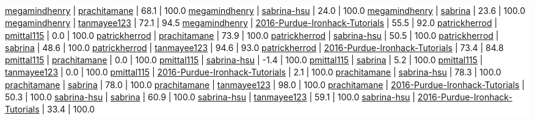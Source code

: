 [megamindhenry](http://phase1-greenironhack.herokuapp.com/p1-greenironhack-megamindhenry/index.html) | [prachitamane](http://phase1-greenironhack.herokuapp.com/p1-greenironhack-prachitamane/mapsomething.html) | 68.1 | 100.0
[megamindhenry](http://phase1-greenironhack.herokuapp.com/p1-greenironhack-megamindhenry/index.html) | [sabrina-hsu](http://phase1-greenironhack.herokuapp.com/p1-greenironhack-sabrina-hsu) | 24.0 | 100.0
[megamindhenry](http://phase1-greenironhack.herokuapp.com/p1-greenironhack-megamindhenry/index.html) | [sabrina](http://phase1-greenironhack.herokuapp.com/p1-greenironhack-sabrina) | 23.6 | 100.0
[megamindhenry](http://phase1-greenironhack.herokuapp.com/p1-greenironhack-megamindhenry/index.html) | [tanmayee123](http://phase1-greenironhack.herokuapp.com/p1-greenironhack-tanmayee123/map.html) | 72.1 | 94.5
[megamindhenry](http://phase1-greenironhack.herokuapp.com/p1-greenironhack-megamindhenry/index.html) | [2016-Purdue-Ironhack-Tutorials](http://rawgit.com/priyankjain/2016-Purdue-Ironhack-Tutorials/master/2016-Purdue-Ironhacks-Tutorial-Project.html) | 55.5 | 92.0
[patrickherrod](http://phase1-greenironhack.herokuapp.com/p1-greenironhack-patrickherrod/produceMap.php) | [pmittal115](http://phase1-greenironhack.herokuapp.com/p1-greenironhack-pmittal115/index.html) | 0.0 | 100.0
[patrickherrod](http://phase1-greenironhack.herokuapp.com/p1-greenironhack-patrickherrod/produceMap.php) | [prachitamane](http://phase1-greenironhack.herokuapp.com/p1-greenironhack-prachitamane/mapsomething.html) | 73.9 | 100.0
[patrickherrod](http://phase1-greenironhack.herokuapp.com/p1-greenironhack-patrickherrod/produceMap.php) | [sabrina-hsu](http://phase1-greenironhack.herokuapp.com/p1-greenironhack-sabrina-hsu) | 50.5 | 100.0
[patrickherrod](http://phase1-greenironhack.herokuapp.com/p1-greenironhack-patrickherrod/produceMap.php) | [sabrina](http://phase1-greenironhack.herokuapp.com/p1-greenironhack-sabrina) | 48.6 | 100.0
[patrickherrod](http://phase1-greenironhack.herokuapp.com/p1-greenironhack-patrickherrod/produceMap.php) | [tanmayee123](http://phase1-greenironhack.herokuapp.com/p1-greenironhack-tanmayee123/map.html) | 94.6 | 93.0
[patrickherrod](http://phase1-greenironhack.herokuapp.com/p1-greenironhack-patrickherrod/produceMap.php) | [2016-Purdue-Ironhack-Tutorials](http://rawgit.com/priyankjain/2016-Purdue-Ironhack-Tutorials/master/2016-Purdue-Ironhacks-Tutorial-Project.html) | 73.4 | 84.8
[pmittal115](http://phase1-greenironhack.herokuapp.com/p1-greenironhack-pmittal115/index.html) | [prachitamane](http://phase1-greenironhack.herokuapp.com/p1-greenironhack-prachitamane/mapsomething.html) | 0.0 | 100.0
[pmittal115](http://phase1-greenironhack.herokuapp.com/p1-greenironhack-pmittal115/index.html) | [sabrina-hsu](http://phase1-greenironhack.herokuapp.com/p1-greenironhack-sabrina-hsu) | -1.4 | 100.0
[pmittal115](http://phase1-greenironhack.herokuapp.com/p1-greenironhack-pmittal115/index.html) | [sabrina](http://phase1-greenironhack.herokuapp.com/p1-greenironhack-sabrina) | 5.2 | 100.0
[pmittal115](http://phase1-greenironhack.herokuapp.com/p1-greenironhack-pmittal115/index.html) | [tanmayee123](http://phase1-greenironhack.herokuapp.com/p1-greenironhack-tanmayee123/map.html) | 0.0 | 100.0
[pmittal115](http://phase1-greenironhack.herokuapp.com/p1-greenironhack-pmittal115/index.html) | [2016-Purdue-Ironhack-Tutorials](http://rawgit.com/priyankjain/2016-Purdue-Ironhack-Tutorials/master/2016-Purdue-Ironhacks-Tutorial-Project.html) | 2.1 | 100.0
[prachitamane](http://phase1-greenironhack.herokuapp.com/p1-greenironhack-prachitamane/mapsomething.html) | [sabrina-hsu](http://phase1-greenironhack.herokuapp.com/p1-greenironhack-sabrina-hsu) | 78.3 | 100.0
[prachitamane](http://phase1-greenironhack.herokuapp.com/p1-greenironhack-prachitamane/mapsomething.html) | [sabrina](http://phase1-greenironhack.herokuapp.com/p1-greenironhack-sabrina) | 78.0 | 100.0
[prachitamane](http://phase1-greenironhack.herokuapp.com/p1-greenironhack-prachitamane/mapsomething.html) | [tanmayee123](http://phase1-greenironhack.herokuapp.com/p1-greenironhack-tanmayee123/map.html) | 98.0 | 100.0
[prachitamane](http://phase1-greenironhack.herokuapp.com/p1-greenironhack-prachitamane/mapsomething.html) | [2016-Purdue-Ironhack-Tutorials](http://rawgit.com/priyankjain/2016-Purdue-Ironhack-Tutorials/master/2016-Purdue-Ironhacks-Tutorial-Project.html) | 50.3 | 100.0
[sabrina-hsu](http://phase1-greenironhack.herokuapp.com/p1-greenironhack-sabrina-hsu) | [sabrina](http://phase1-greenironhack.herokuapp.com/p1-greenironhack-sabrina) | 60.9 | 100.0
[sabrina-hsu](http://phase1-greenironhack.herokuapp.com/p1-greenironhack-sabrina-hsu) | [tanmayee123](http://phase1-greenironhack.herokuapp.com/p1-greenironhack-tanmayee123/map.html) | 59.1 | 100.0
[sabrina-hsu](http://phase1-greenironhack.herokuapp.com/p1-greenironhack-sabrina-hsu) | [2016-Purdue-Ironhack-Tutorials](http://rawgit.com/priyankjain/2016-Purdue-Ironhack-Tutorials/master/2016-Purdue-Ironhacks-Tutorial-Project.html) | 33.4 | 100.0